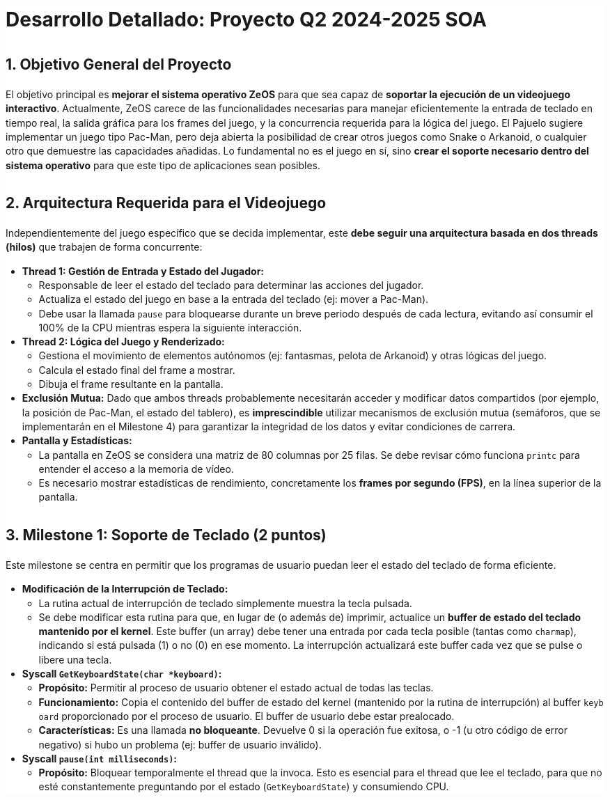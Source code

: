 # Desarrollo Detallado: Proyecto Q2 2024-2025 SOA

## 1. Objetivo General del Proyecto

El objetivo principal es **mejorar el sistema operativo ZeOS** para que sea capaz de **soportar la ejecución de un videojuego interactivo**. Actualmente, ZeOS carece de las funcionalidades necesarias para manejar eficientemente la entrada de teclado en tiempo real, la salida gráfica para los frames del juego, y la concurrencia requerida para la lógica del juego. El Pajuelo sugiere implementar un juego tipo Pac-Man, pero deja abierta la posibilidad de crear otros juegos como Snake o Arkanoid, o cualquier otro que demuestre las capacidades añadidas. Lo fundamental no es el juego en sí, sino **crear el soporte necesario dentro del sistema operativo** para que este tipo de aplicaciones sean posibles.

## 2. Arquitectura Requerida para el Videojuego

Independientemente del juego específico que se decida implementar, este **debe seguir una arquitectura basada en dos threads (hilos)** que trabajen de forma concurrente:

* **Thread 1: Gestión de Entrada y Estado del Jugador:**
    * Responsable de leer el estado del teclado para determinar las acciones del jugador.
    * Actualiza el estado del juego en base a la entrada del teclado (ej: mover a Pac-Man).
    * Debe usar la llamada `pause` para bloquearse durante un breve periodo después de cada lectura, evitando así consumir el 100% de la CPU mientras espera la siguiente interacción.
* **Thread 2: Lógica del Juego y Renderizado:**
    * Gestiona el movimiento de elementos autónomos (ej: fantasmas, pelota de Arkanoid) y otras lógicas del juego.
    * Calcula el estado final del frame a mostrar.
    * Dibuja el frame resultante en la pantalla.
* **Exclusión Mutua:** Dado que ambos threads probablemente necesitarán acceder y modificar datos compartidos (por ejemplo, la posición de Pac-Man, el estado del tablero), es **imprescindible** utilizar mecanismos de exclusión mutua (semáforos, que se implementarán en el Milestone 4) para garantizar la integridad de los datos y evitar condiciones de carrera.
* **Pantalla y Estadísticas:**
    * La pantalla en ZeOS se considera una matriz de 80 columnas por 25 filas. Se debe revisar cómo funciona `printc` para entender el acceso a la memoria de vídeo.
    * Es necesario mostrar estadísticas de rendimiento, concretamente los **frames por segundo (FPS)**, en la línea superior de la pantalla.

## 3. Milestone 1: Soporte de Teclado (2 puntos)

Este milestone se centra en permitir que los programas de usuario puedan leer el estado del teclado de forma eficiente.

* **Modificación de la Interrupción de Teclado:**
    * La rutina actual de interrupción de teclado simplemente muestra la tecla pulsada.
    * Se debe modificar esta rutina para que, en lugar de (o además de) imprimir, actualice un **buffer de estado del teclado mantenido por el kernel**. Este buffer (un array) debe tener una entrada por cada tecla posible (tantas como `charmap`), indicando si está pulsada (1) o no (0) en ese momento. La interrupción actualizará este buffer cada vez que se pulse o libere una tecla.
* **Syscall `GetKeyboardState(char *keyboard)`:**
    * **Propósito:** Permitir al proceso de usuario obtener el estado actual de todas las teclas.
    * **Funcionamiento:** Copia el contenido del buffer de estado del kernel (mantenido por la rutina de interrupción) al buffer `keyboard` proporcionado por el proceso de usuario. El buffer de usuario debe estar prealocado.
    * **Características:** Es una llamada **no bloqueante**. Devuelve 0 si la operación fue exitosa, o -1 (u otro código de error negativo) si hubo un problema (ej: buffer de usuario inválido).
* **Syscall `pause(int milliseconds)`:**
    * **Propósito:** Bloquear temporalmente el thread que la invoca. Esto es esencial para el thread que lee el teclado, para que no esté constantemente preguntando por el estado (`GetKeyboardState`) y consumiendo CPU.